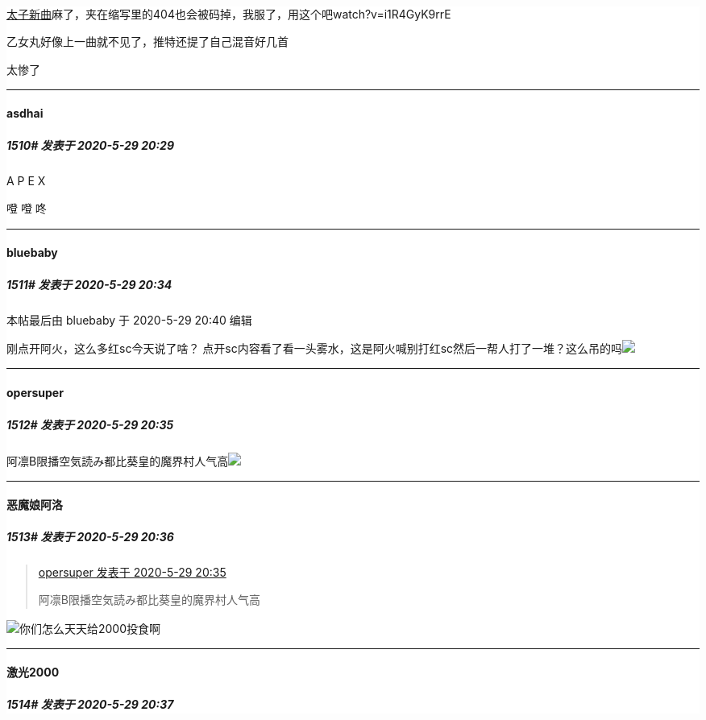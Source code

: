 [太子新曲](http://www.**.com/watch?v=i1R4GyK9rrE)麻了，夹在缩写里的404也会被码掉，我服了，用这个吧watch?v=i1R4GyK9rrE

乙女丸好像上一曲就不见了，推特还提了自己混音好几首

太惨了


-----

####  asdhai  
##### 1510#       发表于 2020-5-29 20:29


A P E X

噔 噔 咚


-----

####  bluebaby  
##### 1511#       发表于 2020-5-29 20:34


 本帖最后由 bluebaby 于 2020-5-29 20:40 编辑 

刚点开阿火，这么多红sc今天说了啥？
点开sc内容看了看一头雾水，这是阿火喊别打红sc然后一帮人打了一堆？这么吊的吗<img src="https://static.saraba1st.com/image/smiley/face2017/052.png" referrerpolicy="no-referrer">


-----

####  opersuper  
##### 1512#       发表于 2020-5-29 20:35


阿凛B限播空気読み都比葵皇的魔界村人气高<img src="https://static.saraba1st.com/image/smiley/face2017/067.png" referrerpolicy="no-referrer">


-----

####  恶魔娘阿洛  
##### 1513#       发表于 2020-5-29 20:36


<blockquote><a href="httphttps://bbs.saraba1st.com/2b/forum.php?mod=redirect&amp;goto=findpost&amp;pid=47606722&amp;ptid=1938145" target="_blank">opersuper 发表于 2020-5-29 20:35</a>

阿凛B限播空気読み都比葵皇的魔界村人气高</blockquote>
<img src="https://static.saraba1st.com/image/smiley/face2017/067.png" referrerpolicy="no-referrer">你们怎么天天给2000投食啊


-----

####  激光2000  
##### 1514#       发表于 2020-5-29 20:37

